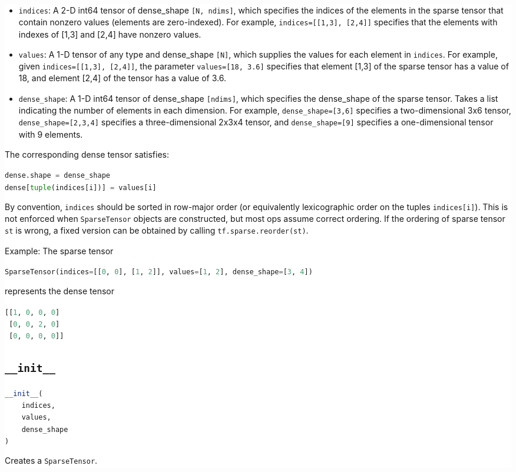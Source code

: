 * `indices`: A 2-D int64 tensor of dense_shape `[N, ndims]`, which specifies
  the indices of the elements in the sparse tensor that contain nonzero
  values (elements are zero-indexed). For example, `indices=[[1,3], [2,4]]`
  specifies that the elements with indexes of [1,3] and [2,4] have
  nonzero values.

* `values`: A 1-D tensor of any type and dense_shape `[N]`, which supplies the
  values for each element in `indices`. For example, given
  `indices=[[1,3], [2,4]]`, the parameter `values=[18, 3.6]` specifies
  that element [1,3] of the sparse tensor has a value of 18, and element
  [2,4] of the tensor has a value of 3.6.

* `dense_shape`: A 1-D int64 tensor of dense_shape `[ndims]`, which specifies
  the dense_shape of the sparse tensor. Takes a list indicating the number of
  elements in each dimension. For example, `dense_shape=[3,6]` specifies a
  two-dimensional 3x6 tensor, `dense_shape=[2,3,4]` specifies a
  three-dimensional 2x3x4 tensor, and `dense_shape=[9]` specifies a
  one-dimensional tensor with 9 elements.

The corresponding dense tensor satisfies:

```python
dense.shape = dense_shape
dense[tuple(indices[i])] = values[i]
```

By convention, `indices` should be sorted in row-major order (or equivalently
lexicographic order on the tuples `indices[i]`). This is not enforced when
`SparseTensor` objects are constructed, but most ops assume correct ordering.
If the ordering of sparse tensor `st` is wrong, a fixed version can be
obtained by calling `tf.sparse.reorder(st)`.

Example: The sparse tensor

```python
SparseTensor(indices=[[0, 0], [1, 2]], values=[1, 2], dense_shape=[3, 4])
```

represents the dense tensor

```python
[[1, 0, 0, 0]
 [0, 0, 2, 0]
 [0, 0, 0, 0]]
```

<h2 id="__init__"><code>__init__</code></h2>

``` python
__init__(
    indices,
    values,
    dense_shape
)
```

Creates a `SparseTensor`.

